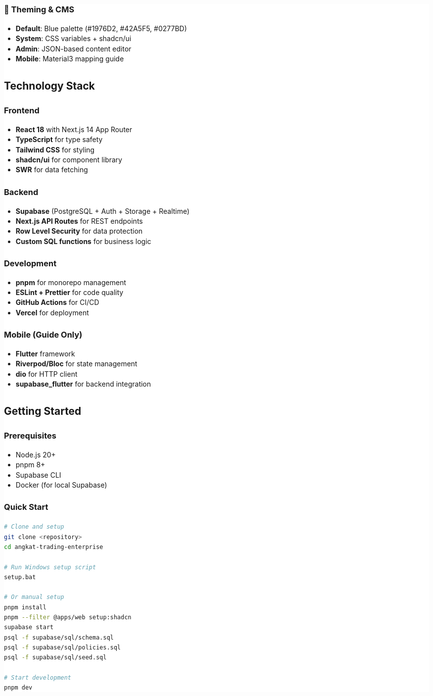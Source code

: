 ### 🎨 Theming & CMS
- **Default**: Blue palette (#1976D2, #42A5F5, #0277BD)
- **System**: CSS variables + shadcn/ui
- **Admin**: JSON-based content editor
- **Mobile**: Material3 mapping guide

## Technology Stack

### Frontend
- **React 18** with Next.js 14 App Router
- **TypeScript** for type safety
- **Tailwind CSS** for styling
- **shadcn/ui** for component library
- **SWR** for data fetching

### Backend
- **Supabase** (PostgreSQL + Auth + Storage + Realtime)
- **Next.js API Routes** for REST endpoints
- **Row Level Security** for data protection
- **Custom SQL functions** for business logic

### Development
- **pnpm** for monorepo management
- **ESLint + Prettier** for code quality
- **GitHub Actions** for CI/CD
- **Vercel** for deployment

### Mobile (Guide Only)
- **Flutter** framework
- **Riverpod/Bloc** for state management
- **dio** for HTTP client
- **supabase_flutter** for backend integration

## Getting Started

### Prerequisites
- Node.js 20+
- pnpm 8+
- Supabase CLI
- Docker (for local Supabase)

### Quick Start
```bash
# Clone and setup
git clone <repository>
cd angkat-trading-enterprise

# Run Windows setup script
setup.bat

# Or manual setup
pnpm install
pnpm --filter @apps/web setup:shadcn
supabase start
psql -f supabase/sql/schema.sql
psql -f supabase/sql/policies.sql
psql -f supabase/sql/seed.sql

# Start development
pnpm dev
```